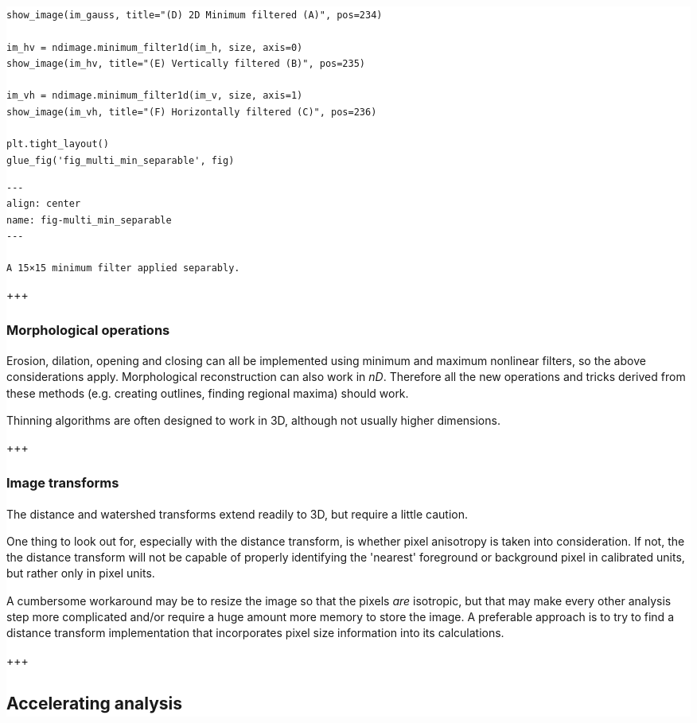 ```{code-cell} ipython3
show_image(im_gauss, title="(D) 2D Minimum filtered (A)", pos=234)

im_hv = ndimage.minimum_filter1d(im_h, size, axis=0)
show_image(im_hv, title="(E) Vertically filtered (B)", pos=235)

im_vh = ndimage.minimum_filter1d(im_v, size, axis=1)
show_image(im_vh, title="(F) Horizontally filtered (C)", pos=236)

plt.tight_layout()
glue_fig('fig_multi_min_separable', fig)
```

```{glue:figure} fig_multi_min_separable
---
align: center
name: fig-multi_min_separable
---

A 15×15 minimum filter applied separably.
```

+++

### Morphological operations

Erosion, dilation, opening and closing can all be implemented using minimum and maximum nonlinear filters, so the above considerations apply.
Morphological reconstruction can also work in *nD*.
Therefore all the new operations and tricks derived from these methods (e.g. creating outlines, finding regional maxima) should work.

Thinning algorithms are often designed to work in 3D, although not usually higher dimensions.

+++

### Image transforms

The distance and watershed transforms extend readily to 3D, but require a little caution.

One thing to look out for, especially with the distance transform, is whether pixel anisotropy is taken into consideration.
If not, the the distance transform will not be capable of properly identifying the 'nearest' foreground or background pixel in calibrated units, but rather only in pixel units.

A cumbersome workaround may be to resize the image so that the pixels *are* isotropic, but that may make every other analysis step more complicated and/or require a huge amount more memory to store the image.
A preferable approach is to try to find a distance transform implementation that incorporates pixel size information into its calculations.

+++

## Accelerating analysis
